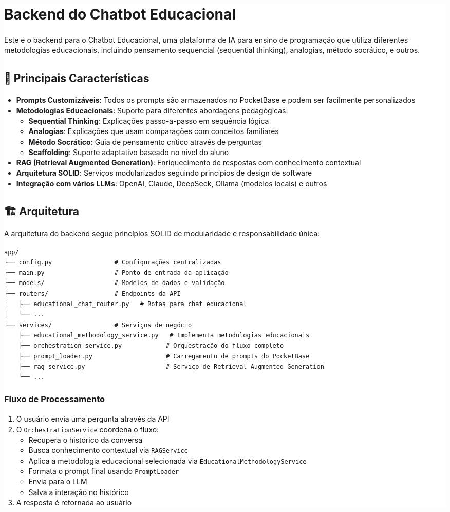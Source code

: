 # Backend do Chatbot Educacional

Este é o backend para o Chatbot Educacional, uma plataforma de IA para ensino de programação que utiliza diferentes metodologias educacionais, incluindo pensamento sequencial (sequential thinking), analogias, método socrático, e outros.

## 🌟 Principais Características

- **Prompts Customizáveis**: Todos os prompts são armazenados no PocketBase e podem ser facilmente personalizados
- **Metodologias Educacionais**: Suporte para diferentes abordagens pedagógicas:
  - **Sequential Thinking**: Explicações passo-a-passo em sequência lógica
  - **Analogias**: Explicações que usam comparações com conceitos familiares
  - **Método Socrático**: Guia de pensamento crítico através de perguntas
  - **Scaffolding**: Suporte adaptativo baseado no nível do aluno
- **RAG (Retrieval Augmented Generation)**: Enriquecimento de respostas com conhecimento contextual
- **Arquitetura SOLID**: Serviços modularizados seguindo princípios de design de software
- **Integração com vários LLMs**: OpenAI, Claude, DeepSeek, Ollama (modelos locais) e outros

## 🏗️ Arquitetura

A arquitetura do backend segue princípios SOLID de modularidade e responsabilidade única:

```
app/
├── config.py                 # Configurações centralizadas
├── main.py                   # Ponto de entrada da aplicação
├── models/                   # Modelos de dados e validação
├── routers/                  # Endpoints da API
│   ├── educational_chat_router.py   # Rotas para chat educacional
│   └── ...
└── services/                 # Serviços de negócio
    ├── educational_methodology_service.py   # Implementa metodologias educacionais
    ├── orchestration_service.py            # Orquestração do fluxo completo
    ├── prompt_loader.py                    # Carregamento de prompts do PocketBase
    ├── rag_service.py                      # Serviço de Retrieval Augmented Generation
    └── ...
```

### Fluxo de Processamento

1. O usuário envia uma pergunta através da API
2. O `OrchestrationService` coordena o fluxo:
   - Recupera o histórico da conversa
   - Busca conhecimento contextual via `RAGService`
   - Aplica a metodologia educacional selecionada via `EducationalMethodologyService`
   - Formata o prompt final usando `PromptLoader`
   - Envia para o LLM
   - Salva a interação no histórico
3. A resposta é retornada ao usuário
